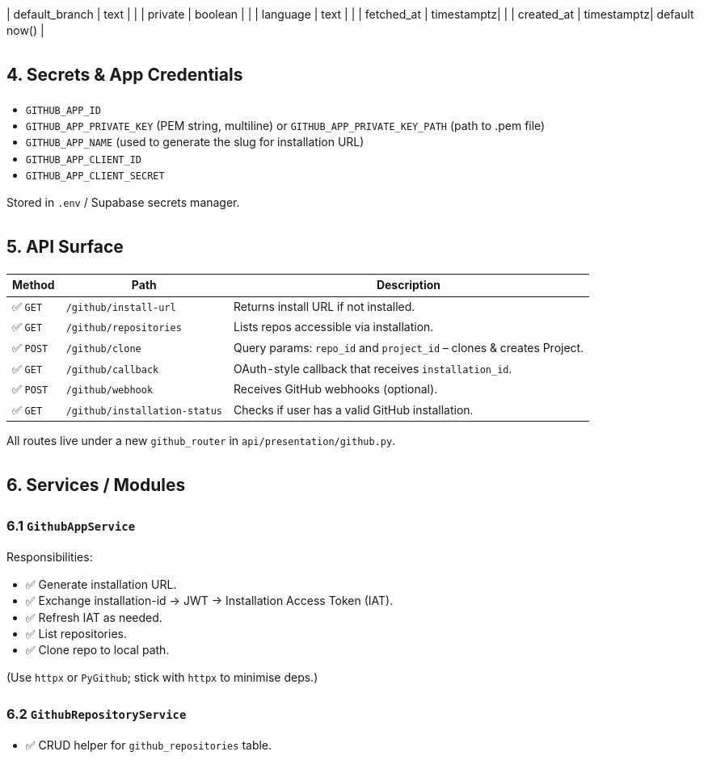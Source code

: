 | default_branch | text       |                                            |
| private        | boolean    |                                            |
| language       | text       |                                            |
| fetched_at     | timestamptz|                                            |
| created_at     | timestamptz| default now()                              |

## 4. Secrets & App Credentials

* `GITHUB_APP_ID`
* `GITHUB_APP_PRIVATE_KEY` (PEM string, multiline) or `GITHUB_APP_PRIVATE_KEY_PATH` (path to .pem file)
* `GITHUB_APP_NAME` (used to generate the slug for installation URL)
* `GITHUB_APP_CLIENT_ID`
* `GITHUB_APP_CLIENT_SECRET`

Stored in `.env` / Supabase secrets manager.

## 5. API Surface

| Method | Path | Description |
|--------|------|-------------|
| ✅ `GET`  | `/github/install-url` | Returns install URL if not installed. |
| ✅ `GET`  | `/github/repositories` | Lists repos accessible via installation. |
| ✅ `POST` | `/github/clone` | Query params: `repo_id` and `project_id` – clones & creates Project. |
| ✅ `GET`  | `/github/callback` | OAuth-style callback that receives `installation_id`. |
| ✅ `POST` | `/github/webhook` | Receives GitHub webhooks (optional). |
| ✅ `GET`  | `/github/installation-status` | Checks if user has a valid GitHub installation. |

All routes live under a new `github_router` in `api/presentation/github.py`.

## 6. Services / Modules

### 6.1 `GithubAppService`
Responsibilities:
* ✅ Generate installation URL.
* ✅ Exchange installation-id → JWT → Installation Access Token (IAT).
* ✅ Refresh IAT as needed.
* ✅ List repositories.
* ✅ Clone repo to local path.

(Use `httpx` or `PyGithub`; stick with `httpx` to minimise deps.)

### 6.2 `GithubRepositoryService`
* ✅ CRUD helper for `github_repositories` table.
